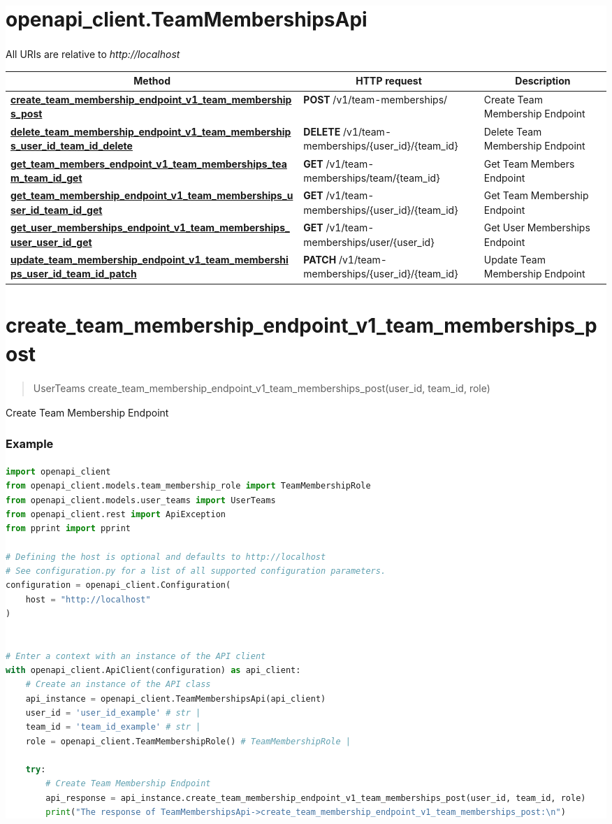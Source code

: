 # openapi_client.TeamMembershipsApi

All URIs are relative to *http://localhost*

Method | HTTP request | Description
------------- | ------------- | -------------
[**create_team_membership_endpoint_v1_team_memberships_post**](TeamMembershipsApi.md#create_team_membership_endpoint_v1_team_memberships_post) | **POST** /v1/team-memberships/ | Create Team Membership Endpoint
[**delete_team_membership_endpoint_v1_team_memberships_user_id_team_id_delete**](TeamMembershipsApi.md#delete_team_membership_endpoint_v1_team_memberships_user_id_team_id_delete) | **DELETE** /v1/team-memberships/{user_id}/{team_id} | Delete Team Membership Endpoint
[**get_team_members_endpoint_v1_team_memberships_team_team_id_get**](TeamMembershipsApi.md#get_team_members_endpoint_v1_team_memberships_team_team_id_get) | **GET** /v1/team-memberships/team/{team_id} | Get Team Members Endpoint
[**get_team_membership_endpoint_v1_team_memberships_user_id_team_id_get**](TeamMembershipsApi.md#get_team_membership_endpoint_v1_team_memberships_user_id_team_id_get) | **GET** /v1/team-memberships/{user_id}/{team_id} | Get Team Membership Endpoint
[**get_user_memberships_endpoint_v1_team_memberships_user_user_id_get**](TeamMembershipsApi.md#get_user_memberships_endpoint_v1_team_memberships_user_user_id_get) | **GET** /v1/team-memberships/user/{user_id} | Get User Memberships Endpoint
[**update_team_membership_endpoint_v1_team_memberships_user_id_team_id_patch**](TeamMembershipsApi.md#update_team_membership_endpoint_v1_team_memberships_user_id_team_id_patch) | **PATCH** /v1/team-memberships/{user_id}/{team_id} | Update Team Membership Endpoint


# **create_team_membership_endpoint_v1_team_memberships_post**
> UserTeams create_team_membership_endpoint_v1_team_memberships_post(user_id, team_id, role)

Create Team Membership Endpoint

### Example


```python
import openapi_client
from openapi_client.models.team_membership_role import TeamMembershipRole
from openapi_client.models.user_teams import UserTeams
from openapi_client.rest import ApiException
from pprint import pprint

# Defining the host is optional and defaults to http://localhost
# See configuration.py for a list of all supported configuration parameters.
configuration = openapi_client.Configuration(
    host = "http://localhost"
)


# Enter a context with an instance of the API client
with openapi_client.ApiClient(configuration) as api_client:
    # Create an instance of the API class
    api_instance = openapi_client.TeamMembershipsApi(api_client)
    user_id = 'user_id_example' # str | 
    team_id = 'team_id_example' # str | 
    role = openapi_client.TeamMembershipRole() # TeamMembershipRole | 

    try:
        # Create Team Membership Endpoint
        api_response = api_instance.create_team_membership_endpoint_v1_team_memberships_post(user_id, team_id, role)
        print("The response of TeamMembershipsApi->create_team_membership_endpoint_v1_team_memberships_post:\n")
```